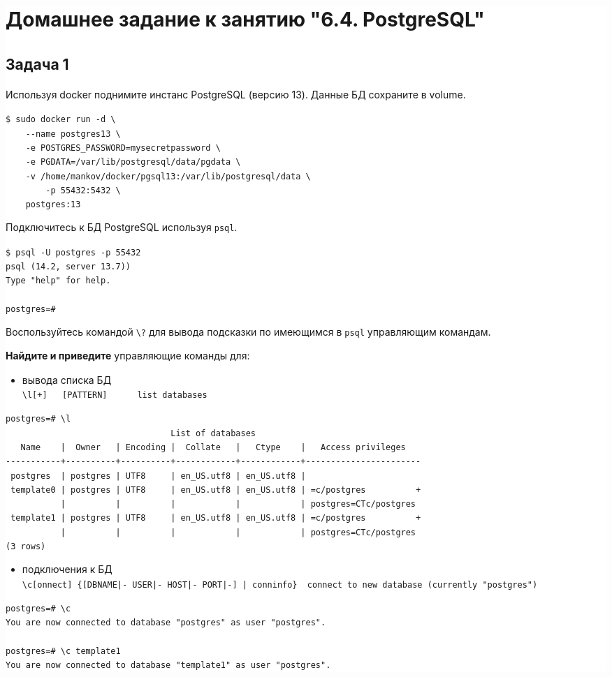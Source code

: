 # Домашнее задание к занятию "6.4. PostgreSQL"

## Задача 1

Используя docker поднимите инстанс PostgreSQL (версию 13). Данные БД сохраните в volume.

```shell
$ sudo docker run -d \
	--name postgres13 \
	-e POSTGRES_PASSWORD=mysecretpassword \
	-e PGDATA=/var/lib/postgresql/data/pgdata \
	-v /home/mankov/docker/pgsql13:/var/lib/postgresql/data \
        -p 55432:5432 \
	postgres:13
```

Подключитесь к БД PostgreSQL используя `psql`.
```shell
$ psql -U postgres -p 55432
psql (14.2, server 13.7))
Type "help" for help.

postgres=# 
```

Воспользуйтесь командой `\?` для вывода подсказки по имеющимся в `psql` управляющим командам.

**Найдите и приведите** управляющие команды для:
- вывода списка БД  
`\l[+]   [PATTERN]      list databases`
```shell
postgres=# \l
                                 List of databases
   Name    |  Owner   | Encoding |  Collate   |   Ctype    |   Access privileges   
-----------+----------+----------+------------+------------+-----------------------
 postgres  | postgres | UTF8     | en_US.utf8 | en_US.utf8 | 
 template0 | postgres | UTF8     | en_US.utf8 | en_US.utf8 | =c/postgres          +
           |          |          |            |            | postgres=CTc/postgres
 template1 | postgres | UTF8     | en_US.utf8 | en_US.utf8 | =c/postgres          +
           |          |          |            |            | postgres=CTc/postgres
(3 rows)
```

- подключения к БД  
`\c[onnect] {[DBNAME|- USER|- HOST|- PORT|-] | conninfo}  connect to new database (currently "postgres")`
```shell
postgres=# \c
You are now connected to database "postgres" as user "postgres".

postgres=# \c template1
You are now connected to database "template1" as user "postgres".
```
